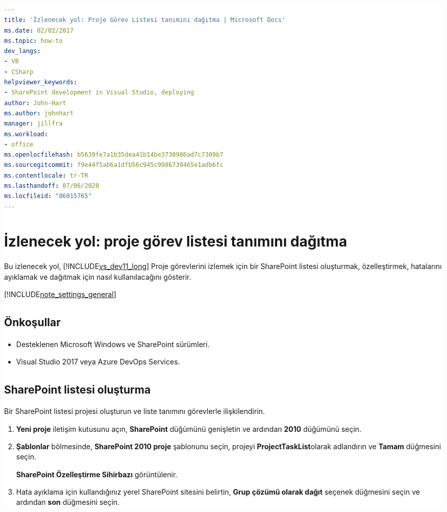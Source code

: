 ```yaml
---
title: 'İzlenecek yol: Proje Görev Listesi tanımını dağıtma | Microsoft Docs'
ms.date: 02/02/2017
ms.topic: how-to
dev_langs:
- VB
- CSharp
helpviewer_keywords:
- SharePoint development in Visual Studio, deploying
author: John-Hart
ms.author: johnhart
manager: jillfra
ms.workload:
- office
ms.openlocfilehash: b5639fe7a1b35dea41b14be3730986ad7c7309b7
ms.sourcegitcommit: f9e44f5ab6a1dfb56c945c9986730465e1adb6fc
ms.contentlocale: tr-TR
ms.lasthandoff: 07/06/2020
ms.locfileid: "86015765"
---
```

# <a name="walkthrough-deploy-a-project-task-list-definition"></a>İzlenecek yol: proje görev listesi tanımını dağıtma

Bu izlenecek yol, [!INCLUDE[vs_dev11_long](../sharepoint/includes/vs-dev11-long-md.md)] Proje görevlerini izlemek için bir SharePoint listesi oluşturmak, özelleştirmek, hatalarını ayıklamak ve dağıtmak için nasıl kullanılacağını gösterir.

[!INCLUDE[note_settings_general](../sharepoint/includes/note-settings-general-md.md)]

## <a name="prerequisites"></a>Önkoşullar

- Desteklenen Microsoft Windows ve SharePoint sürümleri.

- Visual Studio 2017 veya Azure DevOps Services.

## <a name="create-a-sharepoint-list"></a>SharePoint listesi oluşturma

Bir SharePoint listesi projesi oluşturun ve liste tanımını görevlerle ilişkilendirin.

1. **Yeni proje** iletişim kutusunu açın, **SharePoint** düğümünü genişletin ve ardından **2010** düğümünü seçin.

2. **Şablonlar** bölmesinde, **SharePoint 2010 proje** şablonunu seçin, projeyi **ProjectTaskList**olarak adlandırın ve **Tamam** düğmesini seçin.

     **SharePoint Özelleştirme Sihirbazı** görüntülenir.

3. Hata ayıklama için kullandığınız yerel SharePoint sitesini belirtin, **Grup çözümü olarak dağıt** seçenek düğmesini seçin ve ardından **son** düğmesini seçin.
